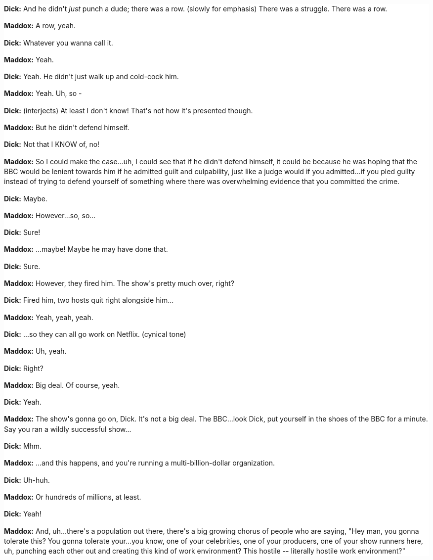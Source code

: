 **Dick:** And he didn't *just* punch a dude; there was a row. (slowly for emphasis) There was a struggle. There was a row.

**Maddox:** A row, yeah.

**Dick:** Whatever you wanna call it.

**Maddox:** Yeah.

**Dick:** Yeah. He didn't just walk up and cold-cock him.

**Maddox:** Yeah. Uh, so -

**Dick:** (interjects) At least I don't know! That's not how it's presented though.

**Maddox:** But he didn't defend himself.

**Dick:** Not that I KNOW of, no!

**Maddox:** So I could make the case...uh, I could see that if he didn't defend himself, it could be because he was hoping that the BBC would be lenient towards him if he admitted guilt and culpability, just like a judge would if you admitted...if you pled guilty instead of trying to defend yourself of something where there was overwhelming evidence that you committed the crime.

**Dick:** Maybe.

**Maddox:** However...so, so...

**Dick:** Sure!

**Maddox:** ...maybe! Maybe he may have done that.

**Dick:** Sure.

**Maddox:** However, they fired him. The show's pretty much over, right?

**Dick:** Fired him, two hosts quit right alongside him...

**Maddox:** Yeah, yeah, yeah.

**Dick:** ...so they can all go work on Netflix. (cynical tone)

**Maddox:** Uh, yeah.

**Dick:** Right?

**Maddox:** Big deal. Of course, yeah.

**Dick:** Yeah.

**Maddox:** The show's gonna go on, Dick. It's not a big deal. The BBC...look Dick, put yourself in the shoes of the BBC for a minute. Say you ran a wildly successful show...

**Dick:** Mhm.

**Maddox:** ...and this happens, and you're running a multi-billion-dollar organization.

**Dick:** Uh-huh.

**Maddox:** Or hundreds of millions, at least.

**Dick:** Yeah!

**Maddox:** And, uh...there's a population out there, there's a big growing chorus of people who are saying, "Hey man, you gonna tolerate this? You gonna tolerate your...you know, one of your celebrities, one of your producers, one of your show runners here, uh, punching each other out and creating this kind of work environment? This hostile -- literally hostile work environment?"
